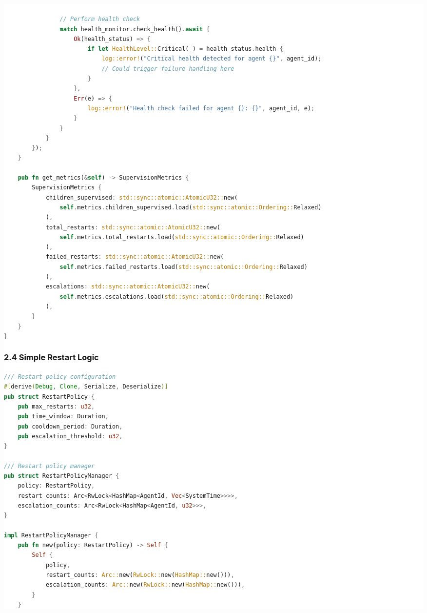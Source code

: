 ```rust
                
                // Perform health check
                match health_monitor.check_health().await {
                    Ok(health_status) => {
                        if let HealthLevel::Critical(_) = health_status.health {
                            log::error!("Critical health detected for agent {}", agent_id);
                            // Could trigger failure handling here
                        }
                    },
                    Err(e) => {
                        log::error!("Health check failed for agent {}: {}", agent_id, e);
                    }
                }
            }
        });
    }

    pub fn get_metrics(&self) -> SupervisionMetrics {
        SupervisionMetrics {
            children_supervised: std::sync::atomic::AtomicU32::new(
                self.metrics.children_supervised.load(std::sync::atomic::Ordering::Relaxed)
            ),
            total_restarts: std::sync::atomic::AtomicU32::new(
                self.metrics.total_restarts.load(std::sync::atomic::Ordering::Relaxed)
            ),
            failed_restarts: std::sync::atomic::AtomicU32::new(
                self.metrics.failed_restarts.load(std::sync::atomic::Ordering::Relaxed)
            ),
            escalations: std::sync::atomic::AtomicU32::new(
                self.metrics.escalations.load(std::sync::atomic::Ordering::Relaxed)
            ),
        }
    }
}
```

### 2.4 Simple Restart Logic

```rust
/// Restart policy configuration
#[derive(Debug, Clone, Serialize, Deserialize)]
pub struct RestartPolicy {
    pub max_restarts: u32,
    pub time_window: Duration,
    pub cooldown_period: Duration,
    pub escalation_threshold: u32,
}

/// Restart policy manager
pub struct RestartPolicyManager {
    policy: RestartPolicy,
    restart_counts: Arc<RwLock<HashMap<AgentId, Vec<SystemTime>>>>,
    escalation_counts: Arc<RwLock<HashMap<AgentId, u32>>>,
}

impl RestartPolicyManager {
    pub fn new(policy: RestartPolicy) -> Self {
        Self {
            policy,
            restart_counts: Arc::new(RwLock::new(HashMap::new())),
            escalation_counts: Arc::new(RwLock::new(HashMap::new())),
        }
    }
```